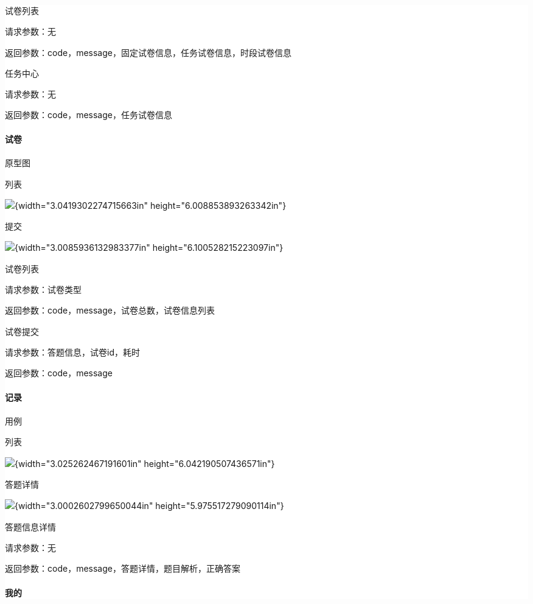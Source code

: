 试卷列表

请求参数：无

返回参数：code，message，固定试卷信息，任务试卷信息，时段试卷信息

任务中心

请求参数：无

返回参数：code，message，任务试卷信息

#### 试卷

原型图

列表

![](media\image31.png){width="3.0419302274715663in"
height="6.008853893263342in"}

提交

![](media\image32.png){width="3.0085936132983377in"
height="6.100528215223097in"}

试卷列表

请求参数：试卷类型

返回参数：code，message，试卷总数，试卷信息列表

试卷提交

请求参数：答题信息，试卷id，耗时

返回参数：code，message

#### 记录

用例

列表

![](media\image33.png){width="3.025262467191601in"
height="6.042190507436571in"}

答题详情

![](media\image34.png){width="3.0002602799650044in"
height="5.975517279090114in"}

答题信息详情

请求参数：无

返回参数：code，message，答题详情，题目解析，正确答案

#### 我的
